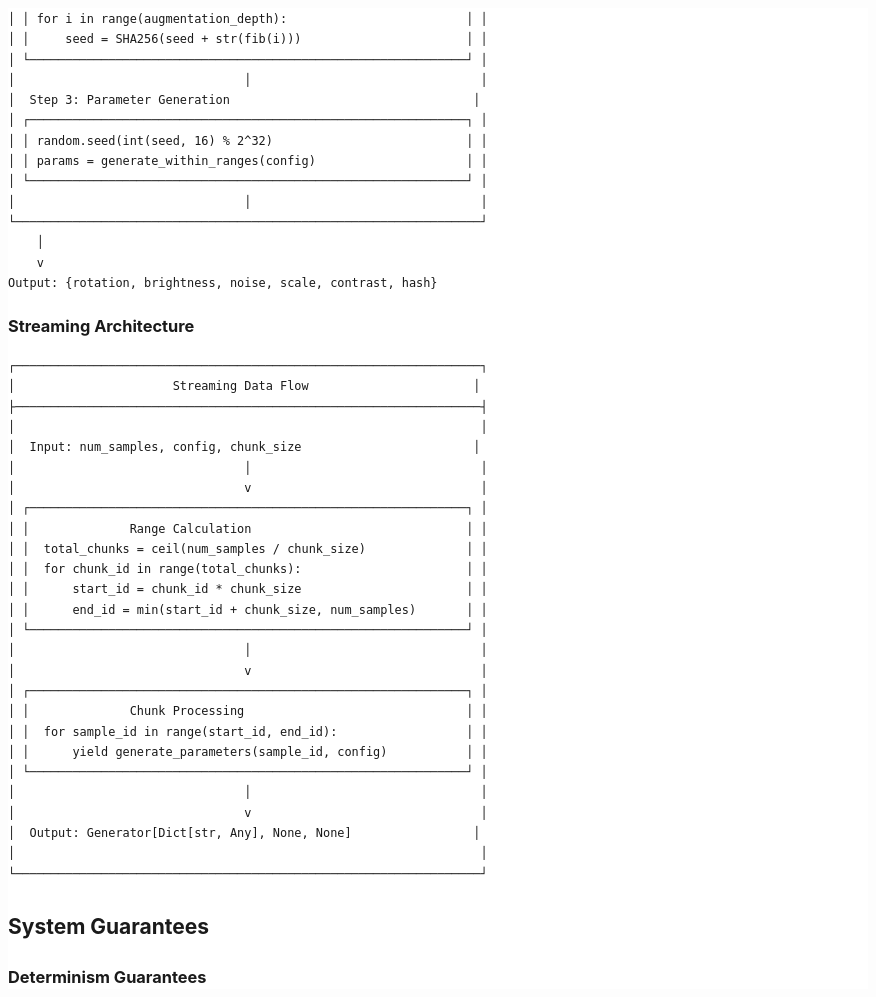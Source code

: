 ```
│ │ for i in range(augmentation_depth):                         │ │
│ │     seed = SHA256(seed + str(fib(i)))                       │ │
│ └─────────────────────────────────────────────────────────────┘ │
│                                │                                │
│  Step 3: Parameter Generation                                  │
│ ┌─────────────────────────────────────────────────────────────┐ │
│ │ random.seed(int(seed, 16) % 2^32)                           │ │
│ │ params = generate_within_ranges(config)                     │ │
│ └─────────────────────────────────────────────────────────────┘ │
│                                │                                │
└─────────────────────────────────────────────────────────────────┘
    │
    v
Output: {rotation, brightness, noise, scale, contrast, hash}
```

### Streaming Architecture

```
┌─────────────────────────────────────────────────────────────────┐
│                      Streaming Data Flow                       │
├─────────────────────────────────────────────────────────────────┤
│                                                                 │
│  Input: num_samples, config, chunk_size                        │
│                                │                                │
│                                v                                │
│ ┌─────────────────────────────────────────────────────────────┐ │
│ │              Range Calculation                              │ │
│ │  total_chunks = ceil(num_samples / chunk_size)              │ │
│ │  for chunk_id in range(total_chunks):                       │ │
│ │      start_id = chunk_id * chunk_size                       │ │
│ │      end_id = min(start_id + chunk_size, num_samples)       │ │
│ └─────────────────────────────────────────────────────────────┘ │
│                                │                                │
│                                v                                │
│ ┌─────────────────────────────────────────────────────────────┐ │
│ │              Chunk Processing                               │ │
│ │  for sample_id in range(start_id, end_id):                  │ │
│ │      yield generate_parameters(sample_id, config)           │ │
│ └─────────────────────────────────────────────────────────────┘ │
│                                │                                │
│                                v                                │
│  Output: Generator[Dict[str, Any], None, None]                 │
│                                                                 │
└─────────────────────────────────────────────────────────────────┘
```

## System Guarantees

### Determinism Guarantees
